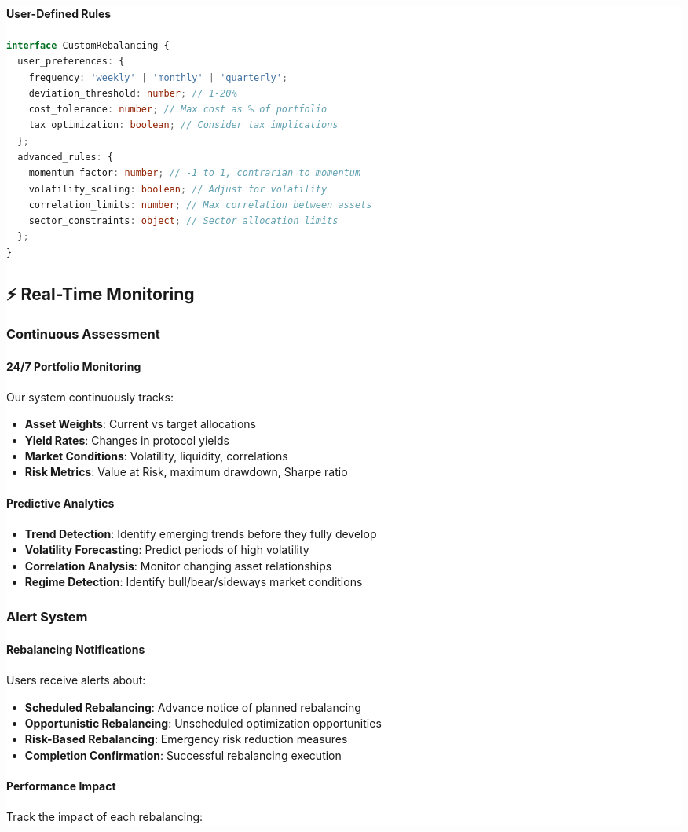 #### **User-Defined Rules**

```typescript
interface CustomRebalancing {
  user_preferences: {
    frequency: 'weekly' | 'monthly' | 'quarterly';
    deviation_threshold: number; // 1-20%
    cost_tolerance: number; // Max cost as % of portfolio
    tax_optimization: boolean; // Consider tax implications
  };
  advanced_rules: {
    momentum_factor: number; // -1 to 1, contrarian to momentum
    volatility_scaling: boolean; // Adjust for volatility
    correlation_limits: number; // Max correlation between assets
    sector_constraints: object; // Sector allocation limits
  };
}
```

## ⚡ Real-Time Monitoring

### Continuous Assessment

#### **24/7 Portfolio Monitoring**

Our system continuously tracks:

- **Asset Weights**: Current vs target allocations
- **Yield Rates**: Changes in protocol yields
- **Market Conditions**: Volatility, liquidity, correlations
- **Risk Metrics**: Value at Risk, maximum drawdown, Sharpe ratio

#### **Predictive Analytics**

- **Trend Detection**: Identify emerging trends before they fully develop
- **Volatility Forecasting**: Predict periods of high volatility
- **Correlation Analysis**: Monitor changing asset relationships
- **Regime Detection**: Identify bull/bear/sideways market conditions

### Alert System

#### **Rebalancing Notifications**

Users receive alerts about:

- **Scheduled Rebalancing**: Advance notice of planned rebalancing
- **Opportunistic Rebalancing**: Unscheduled optimization opportunities
- **Risk-Based Rebalancing**: Emergency risk reduction measures
- **Completion Confirmation**: Successful rebalancing execution

#### **Performance Impact**

Track the impact of each rebalancing:
